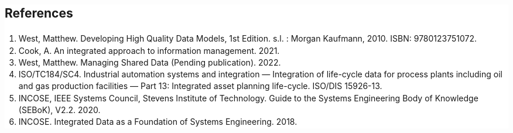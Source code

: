##	References
1. West, Matthew. Developing High Quality Data Models, 1st Edition. s.l. : Morgan Kaufmann, 2010. ISBN: 9780123751072.
2. Cook, A. An integrated approach to information management. 2021.
3. West, Matthew. Managing Shared Data (Pending publication). 2022.
4. ISO/TC184/SC4. Industrial automation systems and integration — Integration of life-cycle data for process plants including oil and gas production facilities — Part 13: Integrated asset planning life-cycle. ISO/DIS 15926-13.
5. INCOSE, IEEE Systems Council, Stevens Institute of Technology. Guide to the Systems Engineering Body of Knowledge (SEBoK), V2.2. 2020.
6. INCOSE. Integrated Data as a Foundation of Systems Engineering. 2018.
